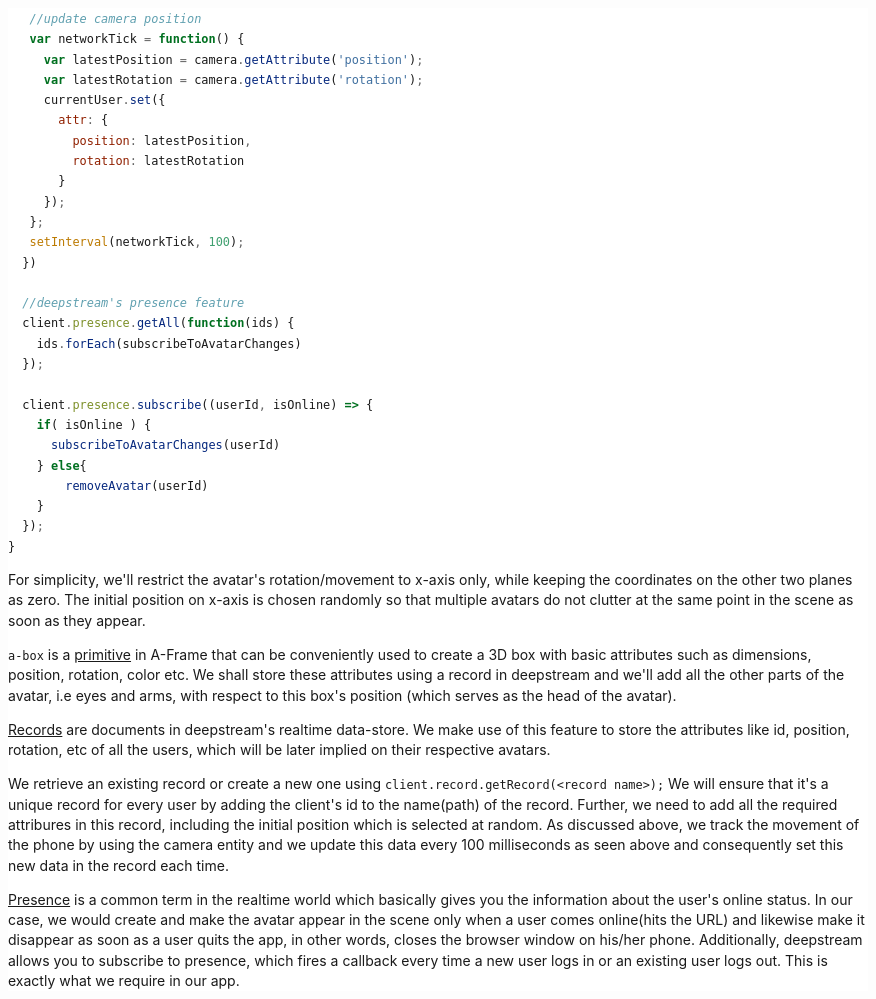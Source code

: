 ```javascript
   //update camera position 
   var networkTick = function() {
     var latestPosition = camera.getAttribute('position');
     var latestRotation = camera.getAttribute('rotation');
     currentUser.set({
       attr: {
         position: latestPosition,
         rotation: latestRotation
       }
     });
   };
   setInterval(networkTick, 100);
  })

  //deepstream's presence feature  
  client.presence.getAll(function(ids) {
    ids.forEach(subscribeToAvatarChanges)
  });
 
  client.presence.subscribe((userId, isOnline) => {
	if( isOnline ) {
      subscribeToAvatarChanges(userId)
	} else{
		removeAvatar(userId)
	}
  });  
}
```
For simplicity, we'll restrict the avatar's rotation/movement to x-axis only, while keeping the coordinates on the other two planes as zero. The initial position on x-axis is chosen randomly so that multiple avatars do not clutter at the same point in the scene as soon as they appear.

`a-box` is a [primitive](https://aframe.io/docs/0.7.0/introduction/html-and-primitives.html#primitives) in A-Frame that can be conveniently used to create a 3D box with basic attributes such as dimensions, position, rotation, color etc. We shall store these attributes using a record in deepstream and we'll add all the other parts of the avatar, i.e eyes and arms, with respect to this box's position (which serves as the head of the avatar).

[Records](https://deepstreamhub.com/docs/client-js/datasync-record/) are documents in deepstream's realtime data-store. We make use of this feature to store the attributes like id, position, rotation, etc of all the users, which will be later implied on their respective avatars.

We retrieve an existing record or create a new one using `client.record.getRecord(<record name>);` We will ensure that it's a unique record for every user by adding the client's id to the name(path) of the record. Further, we need to add all the required attribures in this record, including the initial position which is selected at random. As discussed above, we track the movement of the phone by using the camera entity and we update this data every 100 milliseconds as seen above and consequently set this new data in the record each time.

[Presence](https://deepstreamhub.com/tutorials/guides/presence/) is a common term in the realtime world which basically gives you the information about the user's online status. In our case, we would create and make the avatar appear in the scene only when a user comes online(hits the URL) and likewise make it disappear as soon as a user quits the app, in other words, closes the browser window on his/her phone. Additionally, deepstream allows you to subscribe to presence, which fires a callback every time a new user logs in or an existing user logs out. This is exactly what we require in our app.
